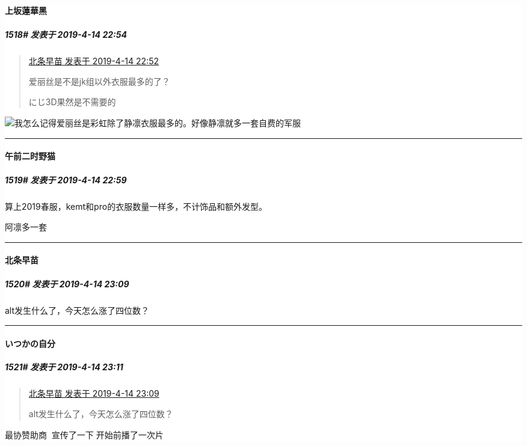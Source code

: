 ####  上坂蓮華黑  
##### 1518#       发表于 2019-4-14 22:54



<blockquote><a href="httphttps://bbs.saraba1st.com/2b/forum.php?mod=redirect&amp;goto=findpost&amp;pid=43304123&amp;ptid=1823171" target="_blank">北条早苗 发表于 2019-4-14 22:52</a>

爱丽丝是不是jk组以外衣服最多的了？

にじ3D果然是不需要的</blockquote>
<img src="https://static.saraba1st.com/image/smiley/face2017/037.png" referrerpolicy="no-referrer">我怎么记得爱丽丝是彩虹除了静凛衣服最多的。好像静凛就多一套自费的军服







-----

####  午前二时野猫  
##### 1519#       发表于 2019-4-14 22:59




算上2019春服，kemt和pro的衣服数量一样多，不计饰品和额外发型。

阿凛多一套







-----

####  北条早苗  
##### 1520#       发表于 2019-4-14 23:09




alt发生什么了，今天怎么涨了四位数？







-----

####  いつかの自分  
##### 1521#       发表于 2019-4-14 23:11



<blockquote><a href="httphttps://bbs.saraba1st.com/2b/forum.php?mod=redirect&amp;goto=findpost&amp;pid=43304314&amp;ptid=1823171" target="_blank">北条早苗 发表于 2019-4-14 23:09</a>

alt发生什么了，今天怎么涨了四位数？</blockquote>
最协赞助商  宣传了一下 开始前播了一次片
